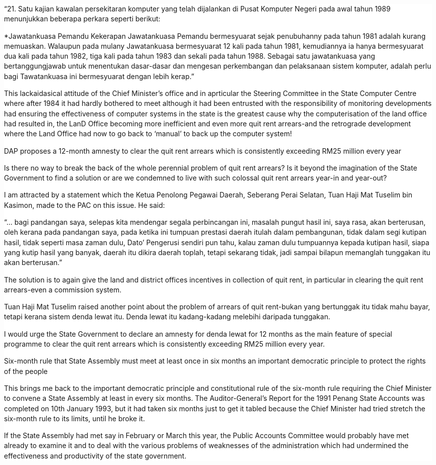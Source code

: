 “21. Satu kajian kawalan persekitaran komputer yang telah dijalankan di Pusat Komputer Negeri pada awal tahun 1989 menunjukkan beberapa perkara seperti berikut:

*Jawatankuasa Pemandu
Kekerapan Jawatankuasa Pemandu bermesyuarat sejak penubuhanny pada tahun 1981 adalah kurang memuaskan. Walaupun pada mulany Jawatankuasa bermesyuarat 12 kali pada tahun 1981, kemudiannya ia hanya bermesyuarat dua kali pada tahun 1982, tiga kali pada tahun 1983 dan sekali pada tahun 1988. Sebagai satu jawatankuasa yang bertanggungjawab untuk menentukan dasar-dasar dan mengesan perkembangan dan pelaksanaan sistem komputer, adalah perlu bagi Tawatankuasa ini bermesyuarat dengan lebih kerap.”

This lackaidasical attitude of the Chief Minister’s office and in aprticular the Steering Committee in the State Computer Centre where after 1984 it had hardly bothered to meet although it had been entrusted with the responsibility of monitoring developments had ensuring the effectiveness of computer systems in the state is the greatest cause why the computerisation of the land office had resulted in, the LanD Office becoming more inefficient and even more quit rent arrears-and the retrograde development where the Land Office had now to go back to ‘manual’ to back up the computer system!

DAP proposes a 12-month amnesty to clear the quit rent arrears which is consistently exceeding RM25 million every year

Is there no way to break the back of the whole perennial problem of quit rent arrears? Is it beyond the imagination of the State Government to find a solution or are we condemned to live with such colossal quit rent arrears year-in and year-out?

I am attracted by a statement which the Ketua Penolong Pegawai Daerah, Seberang Perai Selatan, Tuan Haji Mat Tuselim bin Kasimon, made to the PAC on this issue. He said:

“… bagi pandangan saya, selepas kita mendengar segala perbincangan ini, masalah pungut hasil ini, saya rasa, akan berterusan, oleh kerana pada pandangan saya, pada ketika ini tumpuan prestasi daerah itulah dalam pembangunan, tidak dalam segi kutipan hasil, tidak seperti masa zaman dulu, Dato’ Pengerusi sendiri pun tahu, kalau zaman dulu tumpuannya kepada kutipan hasil, siapa yang kutip hasil yang banyak, daerah itu dikira daerah toplah, tetapi sekarang tidak, jadi sampai bilapun memanglah tunggakan itu akan berterusan.”

The solution is to again give the land and district offices incentives in collection of quit rent, in particular in clearing the quit rent arrears-even a commission system.

Tuan Haji Mat Tuselim raised another point about the problem of arrears of quit rent-bukan yang bertunggak itu tidak mahu bayar, tetapi kerana sistem denda lewat itu. Denda lewat itu kadang-kadang melebihi daripada tunggakan.

I would urge the State Government to declare an amnesty for denda lewat for 12 months as the main feature of special programme to clear the quit rent arrears which is consistently exceeding RM25 million every year.

Six-month rule that State Assembly must meet at least once in six months an important democratic principle to protect the rights of the people

This brings me back to the important democratic principle and constitutional rule of the six-month rule requiring the Chief Minister to convene a State Assembly at least in every six months. The Auditor-General’s Report for the 1991 Penang State Accounts was completed on 10th January 1993, but it had taken six months just to get it tabled because the Chief Minister had tried stretch the six-month rule to its limits, until he broke it.

If the State Assembly had met say in February or March this year, the Public Accounts Committee would probably have met already to examine it and to deal with the various problems of weaknesses of the administration which had undermined the effectiveness and productivity of the state government.
